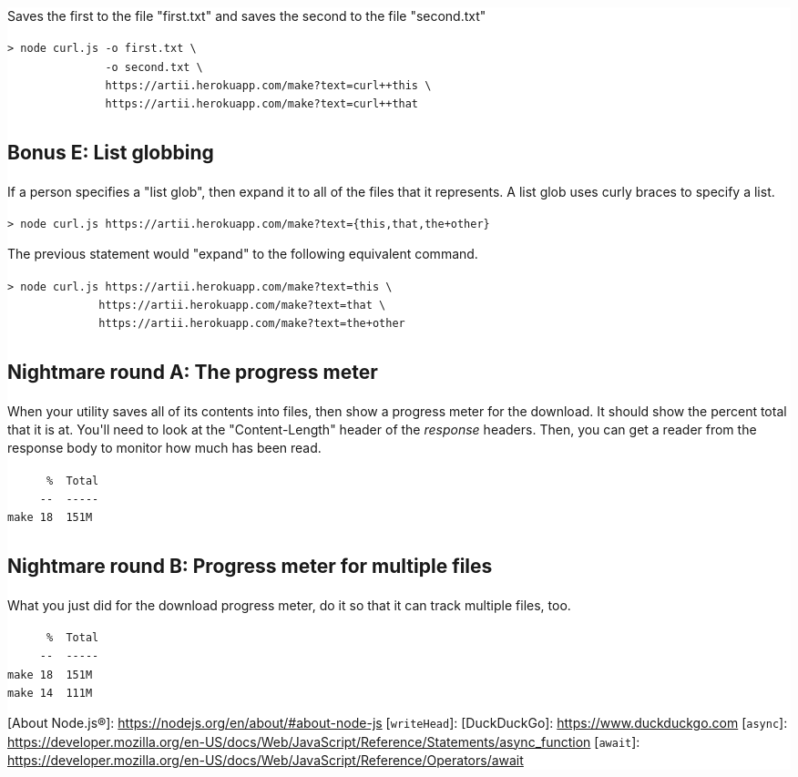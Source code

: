 Saves the first to the file "first.txt" and saves the second to the file
"second.txt"

```
> node curl.js -o first.txt \
               -o second.txt \
               https://artii.herokuapp.com/make?text=curl++this \
               https://artii.herokuapp.com/make?text=curl++that
```

## Bonus E: List globbing

If a person specifies a "list glob", then expand it to all of the files that it
represents. A list glob uses curly braces to specify a list.

```
> node curl.js https://artii.herokuapp.com/make?text={this,that,the+other}
```

The previous statement would "expand" to the following equivalent command.

```
> node curl.js https://artii.herokuapp.com/make?text=this \
              https://artii.herokuapp.com/make?text=that \
              https://artii.herokuapp.com/make?text=the+other
```

## Nightmare round A: The progress meter

When your utility saves all of its contents into files, then show a progress
meter for the download. It should show the percent total that it is at. You'll
need to look at the "Content-Length" header of the _response_ headers. Then, you
can get a reader from the response body to monitor how much has been read.

```
      %  Total
     --  -----
make 18  151M
```

## Nightmare round B: Progress meter for multiple files

What you just did for the download progress meter, do it so that it can track
multiple files, too.

```
      %  Total
     --  -----
make 18  151M
make 14  111M
```

[curl]: https://curl.haxx.se/ 
[node-fetch]: https://www.npmjs.com/package/node-fetch
[section-on-fetch]: https://www.npmjs.com/package/node-fetch#fetchurl-options
[section on body text]: https://www.npmjs.com/package/node-fetch#bodytext
[body content]: https://flaviocopes.com/fetch-api/#body-content
[catching errors]: https://flaviocopes.com/fetch-api/#catching-errors
[https://artii.herokuapp.com/make?text=curl++this]: https://artii.herokuapp.com/make?text=curl++this
[dashdash]: https://www.npmjs.com/package/dashdash
[streams with node-fetch]: https://www.npmjs.com/package/node-fetch#streams
[node error handling documentation]: https://nodejs.org/api/errors.html#errors_error_propagation_and_interception
[Examples using Fetch]:
https://developer.mozilla.org/en-US/docs/Web/API/WindowOrWorkerGlobalScope/fetch#Examples
[Syntax of Fetch]:
https://developer.mozilla.org/en-US/docs/Web/API/WindowOrWorkerGlobalScope/fetch#Syntax
[let me DuckDuckGo that for you]:
https://lmgtfy.com/?q=fetch+set+request+headers&s=d 
[other sources of information]: https://flaviocopes.com/fetch-api/#using-fetch 
[referer header]:
https://developer.mozilla.org/en-US/docs/Web/HTTP/Headers/Referer 
[user agent header]:
https://developer.mozilla.org/en-US/docs/Web/HTTP/Headers/User-Agent


[1]: https://tools.ietf.org/html/rfc2616#section-1.4
[2]: https://www.ietf.org/
[1]: https://security.stackexchange.com/questions/126407/why-does-chrome-send-four-browsers-in-the-user-agent-header
[2]: http://www.useragentstring.com/
[3]: https://developer.mozilla.org/en-US/docs/Web/HTTP/Headers
[1]: https://developer.mozilla.org/en-US/docs/Web/HTTP/Headers
[About Node.js®]: https://nodejs.org/en/about/#about-node-js [`writeHead`]:
[DuckDuckGo]: https://www.duckduckgo.com
[`async`]: https://developer.mozilla.org/en-US/docs/Web/JavaScript/Reference/Statements/async_function
[`await`]: https://developer.mozilla.org/en-US/docs/Web/JavaScript/Reference/Operators/await